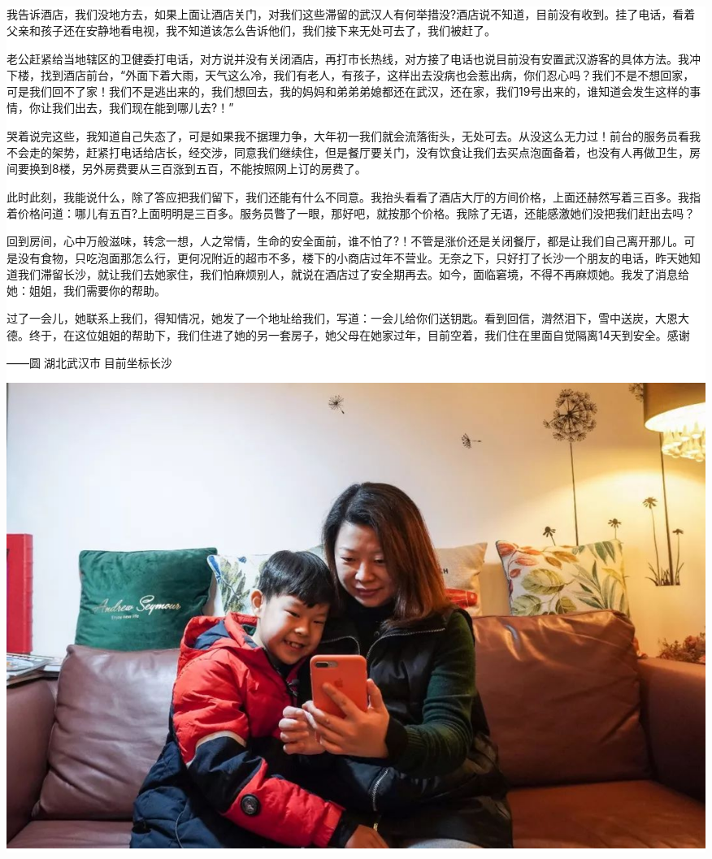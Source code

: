   

我告诉酒店，我们没地方去，如果上面让酒店关门，对我们这些滞留的武汉人有何举措没?酒店说不知道，目前没有收到。挂了电话，看着父亲和孩子还在安静地看电视，我不知道该怎么告诉他们，我们接下来无处可去了，我们被赶了。

  

老公赶紧给当地辖区的卫健委打电话，对方说并没有关闭酒店，再打市长热线，对方接了电话也说目前没有安置武汉游客的具体方法。我冲下楼，找到酒店前台，“外面下着大雨，天气这么冷，我们有老人，有孩子，这样出去没病也会惹出病，你们忍心吗？我们不是不想回家，可是我们回不了家！我们不是逃出来的，我们想回去，我的妈妈和弟弟弟媳都还在武汉，还在家，我们19号出来的，谁知道会发生这样的事情，你让我们出去，我们现在能到哪儿去?！”

  

哭着说完这些，我知道自己失态了，可是如果我不据理力争，大年初一我们就会流落街头，无处可去。从没这么无力过！前台的服务员看我不会走的架势，赶紧打电话给店长，经交涉，同意我们继续住，但是餐厅要关门，没有饮食让我们去买点泡面备着，也没有人再做卫生，房间要换到8楼，另外房费要从三百涨到五百，不能按照网上订的房费了。

  

此时此刻，我能说什么，除了答应把我们留下，我们还能有什么不同意。我抬头看看了酒店大厅的方间价格，上面还赫然写着三百多。我指着价格问道：哪儿有五百?上面明明是三百多。服务员瞥了一眼，那好吧，就按那个价格。我除了无语，还能感激她们没把我们赶出去吗？

  

回到房间，心中万般滋味，转念一想，人之常情，生命的安全面前，谁不怕了?！不管是涨价还是关闭餐厅，都是让我们自己离开那儿。可是没有食物，只吃泡面那怎么行，更何况附近的超市不多，楼下的小商店过年不营业。无奈之下，只好打了长沙一个朋友的电话，昨天她知道我们滞留长沙，就让我们去她家住，我们怕麻烦别人，就说在酒店过了安全期再去。如今，面临窘境，不得不再麻烦她。我发了消息给她：姐姐，我们需要你的帮助。

  

过了一会儿，她联系上我们，得知情况，她发了一个地址给我们，写道：一会儿给你们送钥匙。看到回信，潸然泪下，雪中送炭，大恩大德。终于，在这位姐姐的帮助下，我们住进了她的另一套房子，她父母在她家过年，目前空着，我们住在里面自觉隔离14天到安全。感谢

  

——圆 湖北武汉市 目前坐标长沙

  

![](/images/post/6e4c91d4b9c111496efc1e0c783fe5a1.jpg)
